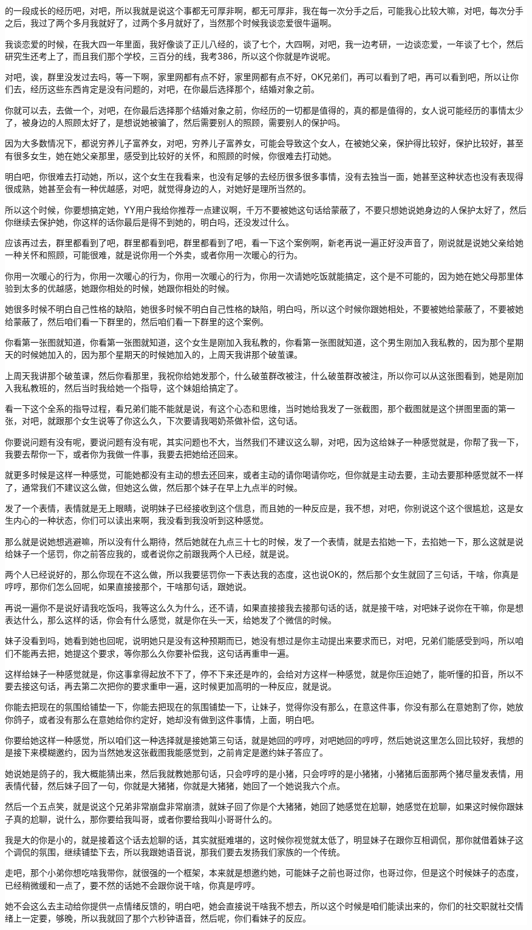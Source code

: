 的一段成长的经历吧，对吧，所以我就是说这个事都无可厚非啊，都无可厚非，我在每一次分手之后，可能我心比较大嘛，对吧，每次分手之后，我过了两个多月我就好了，过两个多月就好了，当然那个时候我谈恋爱很牛逼啊。

我谈恋爱的时候，在我大四一年里面，我好像谈了正儿八经的，谈了七个，大四啊，对吧，我一边考研，一边谈恋爱，一年谈了七个，然后研究生还考上了，而且我们那个学校，三百分的线，我考386，所以这个你就是咋说呢。

对吧，诶，群里没发过去吗，等一下啊，家里网都有点不好，家里网都有点不好，OK兄弟们，再可以看到了吧，再可以看到吧，所以让你们去，经历这些东西肯定是没有问题的，对吧，在你最后选择那个，结婚对象之前。

你就可以去，去做一个，对吧，在你最后选择那个结婚对象之前，你经历的一切都是值得的，真的都是值得的，女人说可能经历的事情太少了，被身边的人照顾太好了，是想说她被骗了，然后需要别人的照顾，需要别人的保护吗。

因为大多数情况下，都说穷养儿子富养女，对吧，穷养儿子富养女，可能会导致这个女人，在被她父亲，保护得比较好，保护比较好，甚至有很多女生，她在她父亲那里，感受到比较好的关怀，和照顾的时候，你很难去打动她。

明白吧，你很难去打动她，所以，这个女生在我看来，也没有足够的去经历很多很多事情，没有去独当一面，她甚至这种状态也没有表现得很成熟，她甚至会有一种优越感，对吧，就觉得身边的人，对她好是理所当然的。

所以这个时候，你要想搞定她，YY用户我给你推荐一点建议啊，千万不要被她这句话给蒙蔽了，不要只想她说她身边的人保护太好了，然后你继续去保护她，你这样的话你最后是得不到她的，明白吗，还没发过什么。

应该再过去，群里都看到了吧，群里都看到吧，群里都看到了吧，看一下这个案例啊，新老再说一遍正好没声音了，刚说就是说她父亲给她一种关怀和照顾，可能很难，就是说你用一个外卖，或者你用一次暖心的行为。

你用一次暖心的行为，你用一次暖心的行为，你用一次暖心的行为，你用一次请她吃饭就能搞定，这个是不可能的，因为她在她父母那里体验到太多的优越感，她跟你相处的时候，她跟你相处的时候。

她很多时候不明白自己性格的缺陷，她很多时候不明白自己性格的缺陷，明白吗，所以这个时候你跟她相处，不要被她给蒙蔽了，不要被她给蒙蔽了，然后咱们看一下群里的，然后咱们看一下群里的这个案例。

你看第一张图就知道，你看第一张图就知道，这个女生是刚加入我私教的，你看第一张图就知道，这个男生刚加入我私教的，因为那个星期天的时候她加入的，因为那个星期天的时候她加入的，上周天我讲那个破茧课。

上周天我讲那个破茧课，然后你看那里，我祝你给她发那个，什么破茧群改被注，什么破茧群改被注，所以你可以从这张图看到，她是刚加入我私教班的，然后当时我给她一个指导，这个妹姐给搞定了。

看一下这个全系的指导过程，看兄弟们能不能就是说，有这个心态和思维，当时她给我发了一张截图，那个截图就是这个拼图里面的第一张，对吧，就跟那个女生说等了你这么久，下次要请我喝奶茶做补偿，这句话。

你要说问题有没有呢，要说问题有没有呢，其实问题也不大，当然我们不建议这么聊，对吧，因为这给妹子一种感觉就是，你帮了我一下，我要去帮你一下，或者你为我做一件事，我要去把她给还回来。

就更多时候是这样一种感觉，可能她都没有主动的想去还回来，或者主动的请你喝请你吃，但你就是主动去要，主动去要那种感觉就不一样了，通常我们不建议这么做，但她这么做，然后那个妹子在早上九点半的时候。

发了一个表情，表情就是无上眼睛，说明妹子已经接收到这个信息，而且她的一种反应是，我不想，对吧，你别说这个这个很尴尬，这是女生内心的一种状态，你们可以读出来啊，我没看到我没听到这种感觉。

那么就是说她想逃避嘛，所以没有什么期待，然后她就在九点三十七的时候，发了一个表情，就是去掐她一下，去掐她一下，那么这就是说给妹子一个惩罚，你之前答应我的，或者说你之前跟我两个人已经，就是说。

两个人已经说好的，那么你现在不这么做，所以我要惩罚你一下表达我的态度，这也说OK的，然后那个女生就回了三句话，干啥，你真是哼哼，那你们怎么回呢，如果直接接那个，干啥那句话，跟她说。

再说一遍你不是说好请我吃饭吗，我等这么久为什么，还不请，如果直接接我去接那句话的话，就是接干啥，对吧妹子说你在干嘛，你是想表达什么，那么这样的话，你会有什么感觉，就是你在头一天，给她发了个微信的时候。

妹子没看到吗，她看到她也回呢，说明她只是没有这种预期而已，她没有想过是你主动提出来要求而已，对吧，兄弟们能感受到吗，所以咱们不能再去把，她提这个要求，等你那么久你要补偿我，这句话再重申一遍。

这样给妹子一种感觉就是，你这事拿得起放不下了，停不下来还是咋的，会给对方这样一种感觉，就是你压迫她了，能听懂的扣音，所以不要去接这句话，再去第二次把你的要求重申一遍，这时候更加高明的一种反应，就是说。

你能去把现在的氛围给铺垫一下，你能去把现在的氛围铺垫一下，让妹子，觉得你没有那么，在意这件事，你没有那么在意她割了你，她放你鸽子，或者没有那么在意她给你约定好，她却没有做到这件事情，上面，明白吧。

你要给她这样一种感觉，所以咱们这一种选择就是接她第三句话，就是她回的哼哼，对吧她回的哼哼，然后她说这里怎么回比较好，我想的是接下来模糊邀约，因为当然她发这张截图我能感觉到，之前肯定是邀约妹子答应了。

她说她是鸽子的，我大概能猜出来，然后我就教她那句话，只会哼哼的是小猪，只会哼哼的是小猪猪，小猪猪后面那两个猪尽量发表情，用表情代替，然后妹子回了一句，你就是大猪猪，你就是大猪猪，她回了一个她说我六个点。

然后一个五点笑，就是说这个兄弟非常崩盘非常崩溃，就妹子回了你是个大猪猪，她回了她感觉在尬聊，她感觉在尬聊，如果这时候你跟妹子真的尬聊，说什么，那你要给我叫哥，或者你要给我叫小哥哥什么的。

我是大的你是小的，就是接着这个话去尬聊的话，其实就挺难堪的，这时候你视觉就太低了，明显妹子在跟你互相调侃，那你就借着妹子这个调侃的氛围，继续铺垫下去，所以我跟她语音说，那我们要去发扬我们家族的一个传统。

走吧，那个小弟你想吃啥我带你，就很强的一个框架，本来就是想邀约她，可能妹子之前也哥过你，也哥过你，但是这个时候妹子的态度，已经稍微缓和一点了，要不然的话她不会跟你说干啥，你真是哼哼。

她不会这么去主动给你提供一点情绪反馈的，明白吧，她会直接说干啥我不想去，所以这个时候是咱们能读出来的，你们的社交职就社交情绪上一定要，够晚，所以我就回了那个六秒钟语音，然后呢，你们看妹子的反应。
